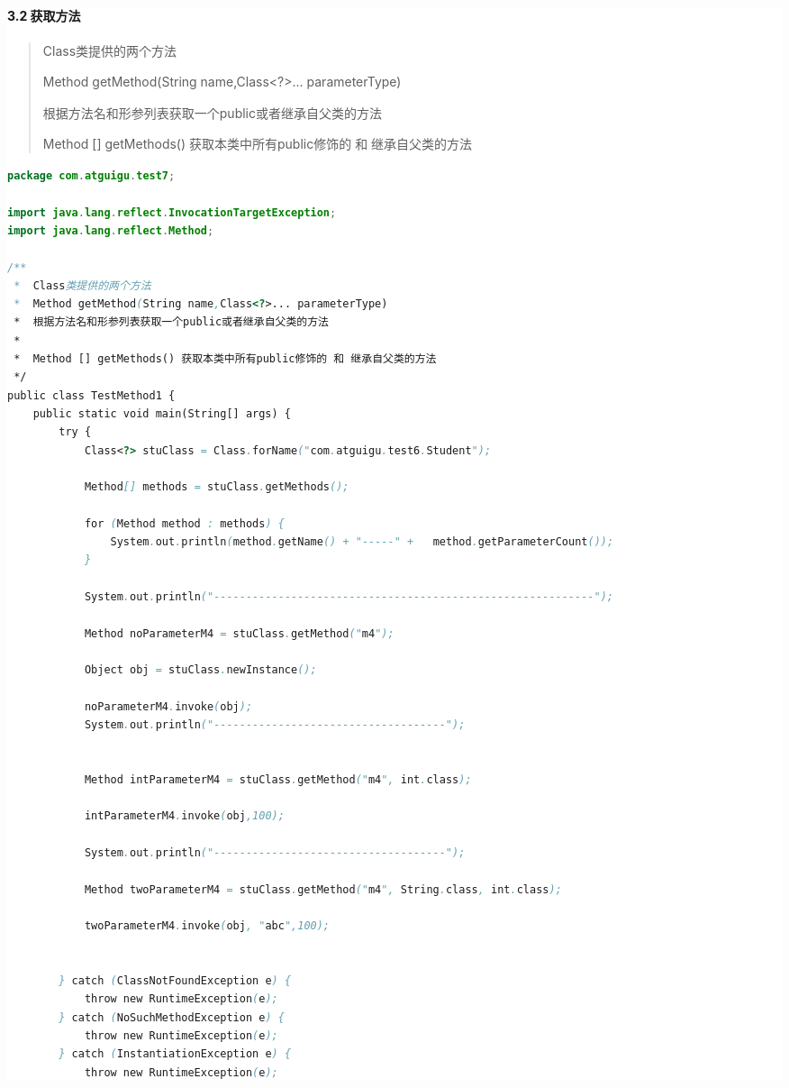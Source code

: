 ```java
```



#### 3.2 获取方法

> Class类提供的两个方法
>
> Method getMethod(String name,Class<?>... parameterType)
>
> 根据方法名和形参列表获取一个public或者继承自父类的方法
>
> Method [] getMethods() 获取本类中所有public修饰的 和 继承自父类的方法

```java
package com.atguigu.test7;

import java.lang.reflect.InvocationTargetException;
import java.lang.reflect.Method;

/**
 *  Class类提供的两个方法
 *  Method getMethod(String name,Class<?>... parameterType)
 *  根据方法名和形参列表获取一个public或者继承自父类的方法
 *
 *  Method [] getMethods() 获取本类中所有public修饰的 和 继承自父类的方法
 */
public class TestMethod1 {
    public static void main(String[] args) {
        try {
            Class<?> stuClass = Class.forName("com.atguigu.test6.Student");

            Method[] methods = stuClass.getMethods();

            for (Method method : methods) {
                System.out.println(method.getName() + "-----" +   method.getParameterCount());
            }

            System.out.println("-----------------------------------------------------------");

            Method noParameterM4 = stuClass.getMethod("m4");

            Object obj = stuClass.newInstance();

            noParameterM4.invoke(obj);
            System.out.println("------------------------------------");


            Method intParameterM4 = stuClass.getMethod("m4", int.class);

            intParameterM4.invoke(obj,100);

            System.out.println("------------------------------------");

            Method twoParameterM4 = stuClass.getMethod("m4", String.class, int.class);

            twoParameterM4.invoke(obj, "abc",100);


        } catch (ClassNotFoundException e) {
            throw new RuntimeException(e);
        } catch (NoSuchMethodException e) {
            throw new RuntimeException(e);
        } catch (InstantiationException e) {
            throw new RuntimeException(e);
```